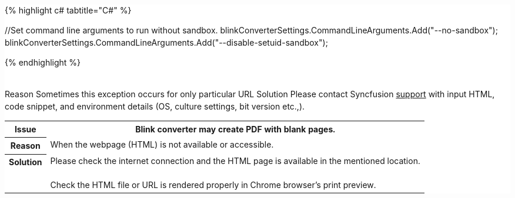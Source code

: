<td>
{% highlight c# tabtitle="C#" %}

//Set command line arguments to run without sandbox.
blinkConverterSettings.CommandLineArguments.Add("--no-sandbox");
blinkConverterSettings.CommandLineArguments.Add("--disable-setuid-sandbox");

{% endhighlight %}
</td>
</tr>
</table>
<br>
</td>
</tr>

<tr>
<th style="font-size:14px">Reason
</th>
<td>Sometimes this exception occurs for only particular URL
</td>
</tr>
<tr>
<th style="font-size:14px">Solution
</th>
<td>Please contact Syncfusion <a href="https://www.syncfusion.com/support/directtrac/incidents/newincident">support</a> with input HTML, code snippet, and environment details (OS, culture settings, bit version etc.,).
</td>
</tr>

</table>

<table>
<th style="font-size:14px">Issue
</th>
<th style="font-size:14px">Blink converter may create PDF with blank pages.
</th>

<tr>
<th style="font-size:14px">Reason
</th>
<td>When the webpage (HTML) is not available or accessible.
</td>
</tr>

<tr>
<th style="font-size:14px">Solution
</th>
<td>Please check the internet connection and the HTML page is available in the mentioned location.
<br><br/>
Check the HTML file or URL is rendered properly in Chrome browser’s print preview. 
</td>
</tr>
</table>
